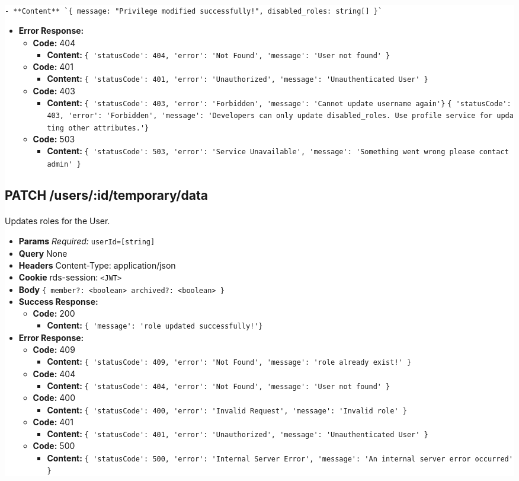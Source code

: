    - **Content** `{ message: "Privilege modified successfully!", disabled_roles: string[] }`
- **Error Response:**
  - **Code:** 404
    - **Content:**
      `{ 'statusCode': 404, 'error': 'Not Found', 'message': 'User not found' }`
  - **Code:** 401
    - **Content:**
      `{ 'statusCode': 401, 'error': 'Unauthorized', 'message': 'Unauthenticated User' }`
  - **Code:** 403
    - **Content:**
      `{ 'statusCode': 403, 'error': 'Forbidden', 'message': 'Cannot update username again'}`
      `{ 'statusCode': 403, 'error': 'Forbidden', 'message': 'Developers can only update disabled_roles. Use profile service for updating other attributes.'}`
  - **Code:** 503
    - **Content:**
      `{ 'statusCode': 503, 'error': 'Service Unavailable', 'message': 'Something went wrong please contact admin' }`

## **PATCH /users/:id/temporary/data**

Updates roles for the User.

- **Params**
  _Required:_ `userId=[string]`
- **Query**
  None
- **Headers**
  Content-Type: application/json
- **Cookie**
  rds-session: `<JWT>`
- **Body**
  `{
  member?: <boolean>
  archived?: <boolean>
}`
- **Success Response:**
  - **Code:** 200
    - **Content:** `{ 'message': 'role updated successfully!'}`
- **Error Response:**
  - **Code:** 409
    - **Content:**
      `{ 'statusCode': 409, 'error': 'Not Found', 'message': 'role already exist!' }`
  - **Code:** 404
    - **Content:**
      `{ 'statusCode': 404, 'error': 'Not Found', 'message': 'User not found' }`
  - **Code:** 400
    - **Content:**
      `{ 'statusCode': 400, 'error': 'Invalid Request', 'message': 'Invalid role' }`
  - **Code:** 401
    - **Content:**
      `{ 'statusCode': 401, 'error': 'Unauthorized', 'message': 'Unauthenticated User' }`
  - **Code:** 500
    - **Content:**
      `{ 'statusCode': 500, 'error': 'Internal Server Error', 'message': 'An internal server error occurred' }`

